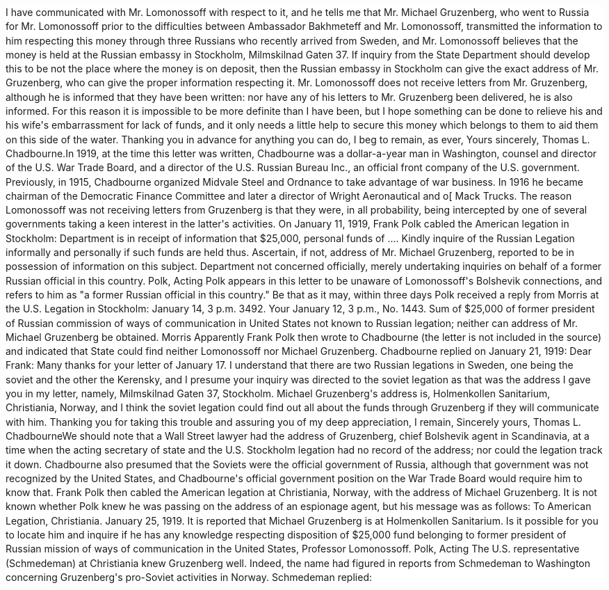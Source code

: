 I have communicated with Mr. Lomonossoff with respect to it, and he tells me that Mr. Michael Gruzenberg, who went to Russia for Mr. Lomonossoff prior to the difficulties between Ambassador Bakhmeteff and Mr. Lomonossoff, transmitted the information to him respecting this money through three Russians who recently arrived from Sweden, and Mr. Lomonossoff believes that the money is held at the Russian embassy in Stockholm, Milmskilnad Gaten 37. If inquiry from the State Department should develop this to be not the place where the money is on deposit, then the Russian embassy in Stockholm can give the exact address of Mr. Gruzenberg, who can give the proper information respecting it. Mr. Lomonossoff does not receive letters from Mr. Gruzenberg, although he is informed that they have been written: nor have any of his letters to Mr. Gruzenberg been delivered, he is also informed. For this reason it is impossible to be more definite than I have been, but I hope something can be done to relieve his and his wife's embarrassment for lack of funds, and it only needs a little help to secure this money which belongs to them to aid them on this side of the water.
Thanking you in advance for anything you can do, I beg to remain, as ever,
Yours sincerely,
Thomas L. Chadbourne.In 1919, at the time this letter was written, Chadbourne was a dollar-a-year man in Washington, counsel and director of the U.S. War Trade Board, and a director of the U.S. Russian Bureau Inc., an official front company of the U.S. government. Previously, in 1915, Chadbourne organized Midvale Steel and Ordnance to take advantage of war business. In 1916 he became chairman of the Democratic Finance Committee and later a director of Wright Aeronautical and o[ Mack Trucks.
The reason Lomonossoff was not receiving letters from Gruzenberg is that they were, in all probability, being intercepted by one of several governments taking a keen interest in the latter's activities.
On January 11, 1919, Frank Polk cabled the American legation in Stockholm:
Department is in receipt of information that $25,000, personal funds of .... Kindly inquire of the Russian Legation informally and personally if such funds are held thus. Ascertain, if not, address of Mr. Michael Gruzenberg, reported to be in possession of information on this subject. Department not concerned officially, merely undertaking inquiries on behalf of a former Russian official in this country.
Polk, Acting
Polk appears in this letter to be unaware of Lomonossoff's Bolshevik connections, and refers to him as "a former Russian official in this country." Be that as it may, within three days Polk received a reply from Morris at the U.S. Legation in Stockholm:
January 14, 3 p.m. 3492. Your January 12, 3 p.m., No. 1443.
Sum of $25,000 of former president of Russian commission of ways of communication in United States not known to Russian legation; neither can address of Mr. Michael Gruzenberg be obtained.
Morris
Apparently Frank Polk then wrote to Chadbourne (the letter is not included in the source) and indicated that State could find neither Lomonossoff nor Michael Gruzenberg. Chadbourne replied on January 21, 1919:
Dear Frank: Many thanks for your letter of January 17. I understand that there are two Russian legations in Sweden, one being the soviet and the other the Kerensky, and I presume your inquiry was directed to the soviet legation as that was the address I gave you in my letter, namely, Milmskilnad Gaten 37, Stockholm.
Michael Gruzenberg's address is, Holmenkollen Sanitarium, Christiania, Norway, and I think the soviet legation could find out all about the funds through Gruzenberg if they will communicate with him.
Thanking you for taking this trouble and assuring you of my deep appreciation, I remain,
Sincerely yours,
Thomas L. ChadbourneWe should note that a Wall Street lawyer had the address of Gruzenberg, chief Bolshevik agent in Scandinavia, at a time when the acting secretary of state and the U.S. Stockholm legation had no record of the address; nor could the legation track it down. Chadbourne also presumed that the Soviets were the official government of Russia, although that government was not recognized by the United States, and Chadbourne's official government position on the War Trade Board would require him to know that.
Frank Polk then cabled the American legation at Christiania, Norway, with the address of Michael Gruzenberg. It is not known whether Polk knew he was passing on the address of an espionage agent, but his message was as follows:
To American Legation, Christiania. January 25, 1919. It is reported that Michael Gruzenberg is at Holmenkollen Sanitarium. Is it possible for you to locate him and inquire if he has any knowledge respecting disposition of $25,000 fund belonging to former president of Russian mission of ways of communication in the United States, Professor Lomonossoff.
Polk, Acting
The U.S. representative (Schmedeman) at Christiania knew Gruzenberg well. Indeed, the name had figured in reports from Schmedeman to Washington concerning Gruzenberg's pro-Soviet activities in Norway. Schmedeman replied: